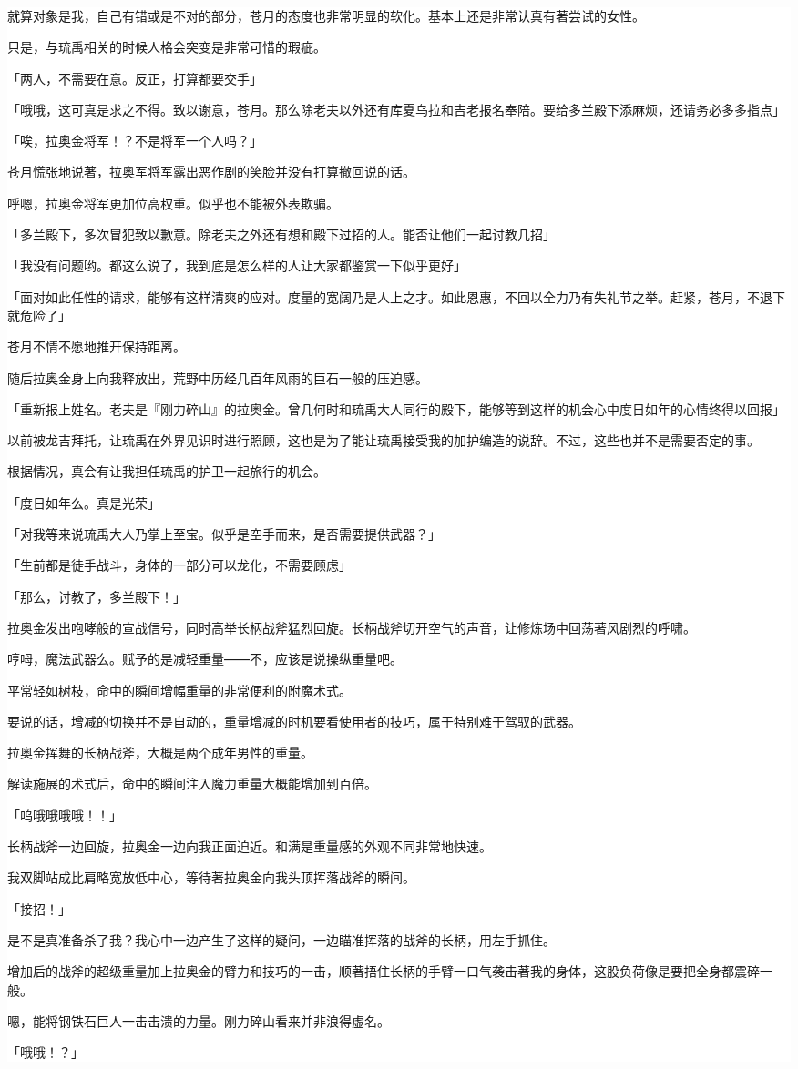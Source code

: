 就算对象是我，自己有错或是不对的部分，苍月的态度也非常明显的软化。基本上还是非常认真有著尝试的女性。

只是，与琉禹相关的时候人格会突变是非常可惜的瑕疵。

「两人，不需要在意。反正，打算都要交手」

「哦哦，这可真是求之不得。致以谢意，苍月。那么除老夫以外还有库夏乌拉和吉老报名奉陪。要给多兰殿下添麻烦，还请务必多多指点」

「唉，拉奥金将军！？不是将军一个人吗？」

苍月慌张地说著，拉奥军将军露出恶作剧的笑脸并没有打算撤回说的话。

呼嗯，拉奥金将军更加位高权重。似乎也不能被外表欺骗。

「多兰殿下，多次冒犯致以歉意。除老夫之外还有想和殿下过招的人。能否让他们一起讨教几招」

「我没有问题哟。都这么说了，我到底是怎么样的人让大家都鉴赏一下似乎更好」

「面对如此任性的请求，能够有这样清爽的应对。度量的宽阔乃是人上之才。如此恩惠，不回以全力乃有失礼节之举。赶紧，苍月，不退下就危险了」

苍月不情不愿地推开保持距离。

随后拉奥金身上向我释放出，荒野中历经几百年风雨的巨石一般的压迫感。

「重新报上姓名。老夫是『刚力碎山』的拉奥金。曾几何时和琉禹大人同行的殿下，能够等到这样的机会心中度日如年的心情终得以回报」

以前被龙吉拜托，让琉禹在外界见识时进行照顾，这也是为了能让琉禹接受我的加护编造的说辞。不过，这些也并不是需要否定的事。

根据情况，真会有让我担任琉禹的护卫一起旅行的机会。

「度日如年么。真是光荣」

「对我等来说琉禹大人乃掌上至宝。似乎是空手而来，是否需要提供武器？」

「生前都是徒手战斗，身体的一部分可以龙化，不需要顾虑」

「那么，讨教了，多兰殿下！」

拉奥金发出咆哮般的宣战信号，同时高举长柄战斧猛烈回旋。长柄战斧切开空气的声音，让修炼场中回荡著风剧烈的呼啸。

哼呣，魔法武器么。赋予的是减轻重量——不，应该是说操纵重量吧。

平常轻如树枝，命中的瞬间增幅重量的非常便利的附魔术式。

要说的话，增减的切换并不是自动的，重量增减的时机要看使用者的技巧，属于特别难于驾驭的武器。

拉奥金挥舞的长柄战斧，大概是两个成年男性的重量。

解读施展的术式后，命中的瞬间注入魔力重量大概能增加到百倍。

「呜哦哦哦哦！！」

长柄战斧一边回旋，拉奥金一边向我正面迫近。和满是重量感的外观不同非常地快速。

我双脚站成比肩略宽放低中心，等待著拉奥金向我头顶挥落战斧的瞬间。

「接招！」

是不是真准备杀了我？我心中一边产生了这样的疑问，一边瞄准挥落的战斧的长柄，用左手抓住。

增加后的战斧的超级重量加上拉奥金的臂力和技巧的一击，顺著捂住长柄的手臂一口气袭击著我的身体，这股负荷像是要把全身都震碎一般。

嗯，能将钢铁石巨人一击击溃的力量。刚力碎山看来并非浪得虚名。

「哦哦！？」
